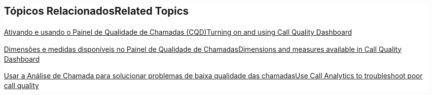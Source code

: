 
## <a name="related-topics"></a><span data-ttu-id="95412-232">Tópicos Relacionados</span><span class="sxs-lookup"><span data-stu-id="95412-232">Related Topics</span></span>
[<span data-ttu-id="95412-233">Ativando e usando o Painel de Qualidade de Chamadas (CQD)</span><span class="sxs-lookup"><span data-stu-id="95412-233">Turning on and using Call Quality Dashboard</span></span>](turning-on-and-using-call-quality-dashboard.md)

[<span data-ttu-id="95412-234">Dimensões e medidas disponíveis no Painel de Qualidade de Chamadas</span><span class="sxs-lookup"><span data-stu-id="95412-234">Dimensions and measures available in Call Quality Dashboard</span></span>](dimensions-and-measures-available-in-call-quality-dashboard.md)

[<span data-ttu-id="95412-235">Usar a Análise de Chamada para solucionar problemas de baixa qualidade das chamadas</span><span class="sxs-lookup"><span data-stu-id="95412-235">Use Call Analytics to troubleshoot poor call quality</span></span>](use-call-analytics-to-troubleshoot-poor-call-quality.md)
